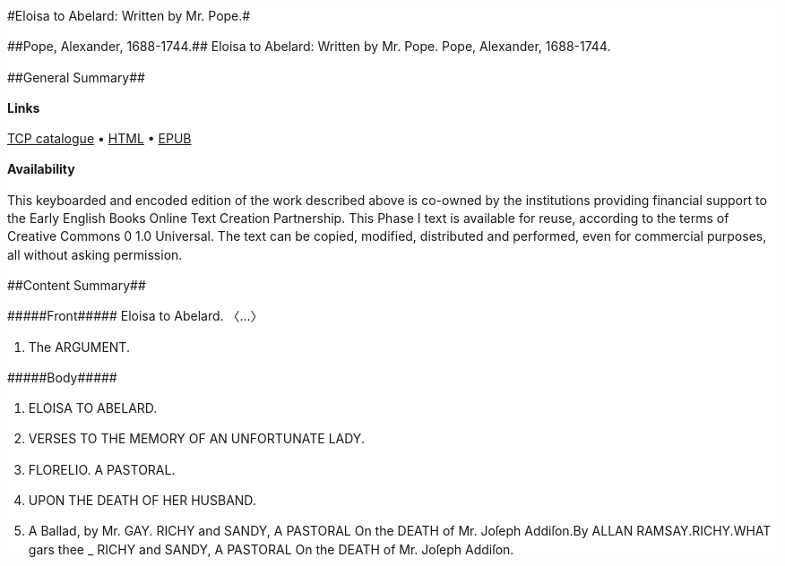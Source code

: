 #Eloisa to Abelard: Written by Mr. Pope.#

##Pope, Alexander, 1688-1744.##
Eloisa to Abelard: Written by Mr. Pope.
Pope, Alexander, 1688-1744.

##General Summary##

**Links**

[TCP catalogue](http://www.ota.ox.ac.uk/tcp/)  • 
[HTML](http://tei.it.ox.ac.uk/tcp/Texts-HTML/free/004/004809172.html)  • 
[EPUB](http://tei.it.ox.ac.uk/tcp/Texts-EPUB/free/004/004809172.epub)

**Availability**

This keyboarded and encoded edition of the
	       work described above is co-owned by the institutions
	       providing financial support to the Early English Books
	       Online Text Creation Partnership. This Phase I text is
	       available for reuse, according to the terms of Creative
	       Commons 0 1.0 Universal. The text can be copied,
	       modified, distributed and performed, even for
	       commercial purposes, all without asking permission.


##Content Summary##

#####Front#####
Eloisa to Abelard. 〈…〉
1. The ARGUMENT.

#####Body#####

1. ELOISA
TO
ABELARD.

1. VERSES
TO THE
MEMORY
OF AN
UNFORTUNATE LADY.

1. FLORELIO.
A
PASTORAL.

1. UPON THE
DEATH
OF HER
HUSBAND.

1. A Ballad, by Mr. GAY.
RICHY and SANDY,
A
PASTORAL
On the DEATH of
Mr. Joſeph Addiſon.By ALLAN RAMSAY.RICHY.WHAT gars thee 
    _ RICHY and SANDY,
A
PASTORAL
On the DEATH of
Mr. Joſeph Addiſon.

